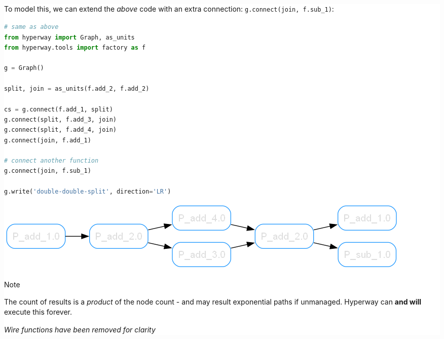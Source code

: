 To model this, we can extend the _above_ code with an extra connection: `g.connect(join, f.sub_1)`:

```python
# same as above
from hyperway import Graph, as_units
from hyperway.tools import factory as f

g = Graph()

split, join = as_units(f.add_2, f.add_2)

cs = g.connect(f.add_1, split)
g.connect(split, f.add_3, join)
g.connect(split, f.add_4, join)
g.connect(join, f.add_1)

# connect another function
g.connect(join, f.sub_1)

g.write('double-double-split', direction='LR')
```

![double split with two exit nodes](https://raw.githubusercontent.com/Strangemother/python-hyperway/main/docs/images/double-double-split.png)

> [!NOTE]
> The count of results is a _product_ of the node count - and may result exponential paths if unmanaged.
> Hyperway can **and will** execute this forever.

_Wire functions have been removed for clarity_


[ibm-order-precedence]: https://www.ibm.com/docs/en/zos/3.1.0?topic=section-precedence-associativity
[lag]: https://lagrammar.net/monographs/1999/slides/pdf/chapter-10.pdf
[complexity-in-lag]: https://lagrammar.net/papers/aij.pdf